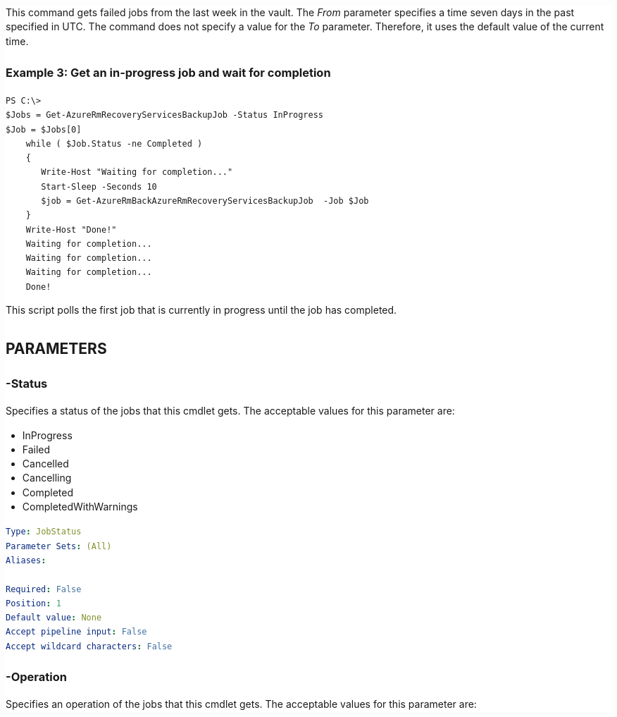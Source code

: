 This command gets failed jobs from the last week in the vault.
The *From* parameter specifies a time seven days in the past specified in UTC.
The command does not specify a value for the *To* parameter.
Therefore, it uses the default value of the current time.

### Example 3: Get an in-progress job and wait for completion
```
PS C:\> 
$Jobs = Get-AzureRmRecoveryServicesBackupJob -Status InProgress
$Job = $Jobs[0]
    while ( $Job.Status -ne Completed )
    {
       Write-Host "Waiting for completion..."
       Start-Sleep -Seconds 10
       $job = Get-AzureRmBackAzureRmRecoveryServicesBackupJob  -Job $Job
    }
    Write-Host "Done!"
    Waiting for completion... 
    Waiting for completion... 
    Waiting for completion... 
    Done!
```

This script polls the first job that is currently in progress until the job has completed.

## PARAMETERS

### -Status
Specifies a status of the jobs that this cmdlet gets.
The acceptable values for this parameter are:

- InProgress
- Failed
- Cancelled
- Cancelling
- Completed
- CompletedWithWarnings

```yaml
Type: JobStatus
Parameter Sets: (All)
Aliases: 

Required: False
Position: 1
Default value: None
Accept pipeline input: False
Accept wildcard characters: False
```

### -Operation
Specifies an operation of the jobs that this cmdlet gets.
The acceptable values for this parameter are:
